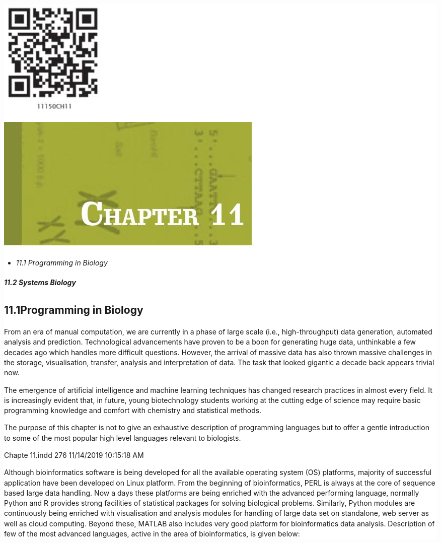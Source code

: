 ![](_page_0_Picture_0.jpeg)

![](_page_0_Picture_1.jpeg)

- *11.1 Programming in Biology*
#### *11.2 Systems Biology*

## **11.1Programming in Biology**

From an era of manual computation, we are currently in a phase of large scale (i.e., high-throughput) data generation, automated analysis and prediction. Technological advancements have proven to be a boon for generating huge data, unthinkable a few decades ago which handles more difficult questions. However, the arrival of massive data has also thrown massive challenges in the storage, visualisation, transfer, analysis and interpretation of data. The task that looked gigantic a decade back appears trivial now.

The emergence of artificial intelligence and machine learning techniques has changed research practices in almost every field. It is increasingly evident that, in future, young biotechnology students working at the cutting edge of science may require basic programming knowledge and comfort with chemistry and statistical methods.

The purpose of this chapter is not to give an exhaustive description of programming languages but to offer a gentle introduction to some of the most popular high level languages relevant to biologists.

Chapte 11.indd 276 11/14/2019 10:15:18 AM

Although bioinformatics software is being developed for all the available operating system (OS) platforms, majority of successful application have been developed on Linux platform. From the beginning of bioinformatics, PERL is always at the core of sequence based large data handling. Now a days these platforms are being enriched with the advanced performing language, normally Python and R provides strong facilities of statistical packages for solving biological problems. Similarly, Python modules are continuously being enriched with visualisation and analysis modules for handling of large data set on standalone, web server as well as cloud computing. Beyond these, MATLAB also includes very good platform for bioinformatics data analysis. Description of few of the most advanced languages, active in the area of bioinformatics, is given below:
